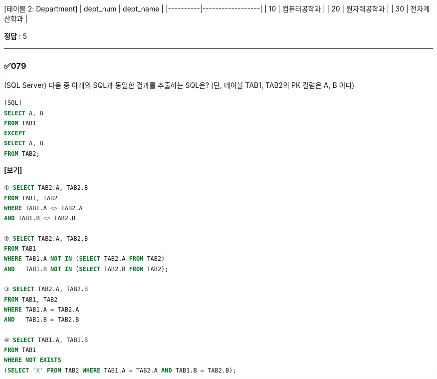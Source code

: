 [테이블 2: Department]
| dept_num | dept_name       |
|----------|------------------|
| 10       | 컴퓨터공학과       |
| 20       | 원자력공학과       |
| 30       | 전자계산학과       |

 


**정답** : 5




---

### ✅079  
(SQL Server) 다음 중 아래의 SQL과 동일한 결과를 추출하는 SQL은?
(단, 테이블 TAB1, TAB2의 PK 컬럼은 A, B 이다)

```sql
[SQL]
SELECT A, B
FROM TAB1
EXCEPT
SELECT A, B
FROM TAB2;
```

**[보기]**
```sql
① SELECT TAB2.A, TAB2.B
FROM TABI, TAB2
WHERE TABI.A <> TAB2.A
AND TAB1.B <> TAB2.B

② SELECT TAB2.A, TAB2.B
FROM TAB1
WHERE TAB1.A NOT IN (SELECT TAB2.A FROM TAB2)
AND   TAB1.B NOT IN (SELECT TAB2.B FROM TAB2);

③ SELECT TAB2.A, TAB2.B
FROM TAB1, TAB2
WHERE TAB1.A = TAB2.A
AND   TAB1.B = TAB2.B

④ SELECT TAB1.A, TAB1.B
FROM TAB1
WHERE NOT EXISTS 
(SELECT 'X' FROM TAB2 WHERE TAB1.A = TAB2.A AND TAB1.B = TAB2.B);
```


